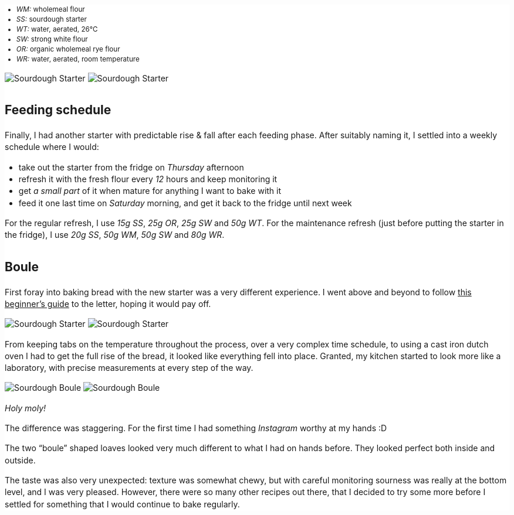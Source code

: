 <small>

* _WM:_ wholemeal flour
* _SS:_ sourdough starter
* _WT:_ water, aerated, 26°C
* _SW:_ strong white flour
* _OR:_ organic wholemeal rye flour
* _WR:_ water, aerated, room temperature

</small>

![Sourdough Starter](https://cdn.dvuckovic.com/posts/sourdough-3.jpg#half)
![Sourdough Starter](https://cdn.dvuckovic.com/posts/sourdough-4.jpg#half)

## Feeding schedule

Finally, I had another starter with predictable rise & fall after each feeding phase. After suitably naming it, I settled into a weekly schedule where I would:

* take out the starter from the fridge on _Thursday_ afternoon
* refresh it with the fresh flour every _12_ hours and keep monitoring it
* get _a small part_ of it when mature for anything I want to bake with it
* feed it one last time on _Saturday_ morning, and get it back to the fridge until next week

For the regular refresh, I use _15g SS_, _25g OR_, _25g SW_ and _50g WT_. For the maintenance refresh (just before putting the starter in the fridge), I use _20g SS_, _50g WM_, _50g SW_ and _80g WR_.

## Boule

First foray into baking bread with the new starter was a very different experience. I went above and beyond to follow [this beginner’s guide](https://www.theperfectloaf.com/beginners-sourdough-bread/) to the letter, hoping it would pay off.

![Sourdough Starter](https://cdn.dvuckovic.com/posts/sourdough-5.jpg#half)
![Sourdough Starter](https://cdn.dvuckovic.com/posts/sourdough-6.jpg#half)

From keeping tabs on the temperature throughout the process, over a very complex time schedule, to using a cast iron dutch oven I had to get the full rise of the bread, it looked like everything fell into place. Granted, my kitchen started to look more like a laboratory, with precise measurements at every step of the way.

![Sourdough Boule](https://cdn.dvuckovic.com/posts/sourdough-7.jpg#half)
![Sourdough Boule](https://cdn.dvuckovic.com/posts/sourdough-8.jpg#half)

_Holy moly!_

The difference was staggering. For the first time I had something _Instagram_ worthy at my hands :D

The two “boule” shaped loaves looked very much different to what I had on hands before. They looked perfect both inside and outside.

The taste was also very unexpected: texture was somewhat chewy, but with careful monitoring sourness was really at the bottom level, and I was very pleased. However, there were so many other recipes out there, that I decided to try some more before I settled for something that I would continue to bake regularly.
